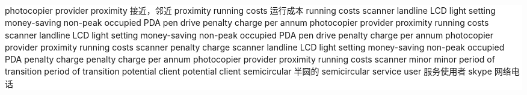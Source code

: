photocopier 
provider
proximity 接近，邻近
proximity 
running costs 运行成本
running costs
scanner 
landline
LCD
light setting
money-saving
non-peak
occupied
PDA
pen drive
penalty charge
per annum
photocopier
provider
proximity
running costs
scanner
landline
LCD
light setting
money-saving
non-peak
occupied
PDA
pen drive
penalty charge
per annum
photocopier
provider
proximity
running costs
scanner
penalty charge
scanner
landline
LCD
light setting
money-saving
non-peak
occupied
PDA
penalty charge
penalty charge
per annum
photocopier
provider
proximity
running costs
scanner
minor
minor
period of transition
period of transition
potential client
potential client
semicircular 半圆的
semicircular 
service user 服务使用者
skype 网络电话